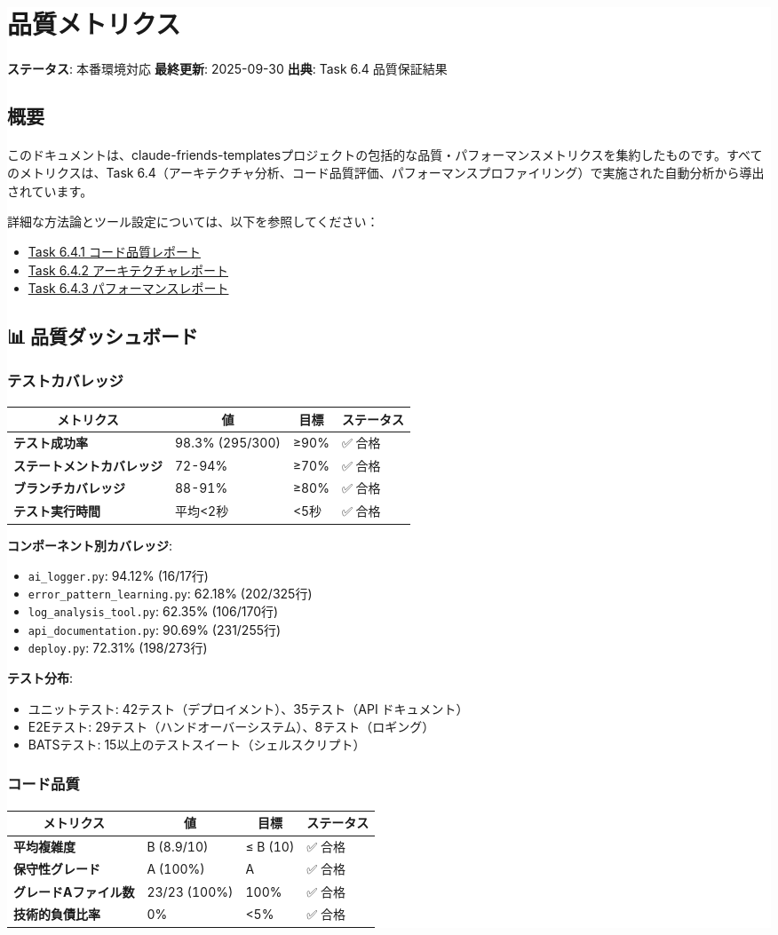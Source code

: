 # 品質メトリクス

**ステータス**: 本番環境対応
**最終更新**: 2025-09-30
**出典**: Task 6.4 品質保証結果

## 概要

このドキュメントは、claude-friends-templatesプロジェクトの包括的な品質・パフォーマンスメトリクスを集約したものです。すべてのメトリクスは、Task 6.4（アーキテクチャ分析、コード品質評価、パフォーマンスプロファイリング）で実施された自動分析から導出されています。

詳細な方法論とツール設定については、以下を参照してください：
- [Task 6.4.1 コード品質レポート](../memo/2025-09-29/task-6-4-1-code-quality-report.md)
- [Task 6.4.2 アーキテクチャレポート](../memo/2025-09-29/task-6-4-2-architecture-report.md)
- [Task 6.4.3 パフォーマンスレポート](../memo/2025-09-29/task-6-4-3-performance-report.md)

## 📊 品質ダッシュボード

### テストカバレッジ

| メトリクス | 値 | 目標 | ステータス |
|--------|-------|--------|--------|
| **テスト成功率** | 98.3% (295/300) | ≥90% | ✅ 合格 |
| **ステートメントカバレッジ** | 72-94% | ≥70% | ✅ 合格 |
| **ブランチカバレッジ** | 88-91% | ≥80% | ✅ 合格 |
| **テスト実行時間** | 平均<2秒 | <5秒 | ✅ 合格 |

**コンポーネント別カバレッジ**:
- `ai_logger.py`: 94.12% (16/17行)
- `error_pattern_learning.py`: 62.18% (202/325行)
- `log_analysis_tool.py`: 62.35% (106/170行)
- `api_documentation.py`: 90.69% (231/255行)
- `deploy.py`: 72.31% (198/273行)

**テスト分布**:
- ユニットテスト: 42テスト（デプロイメント）、35テスト（API ドキュメント）
- E2Eテスト: 29テスト（ハンドオーバーシステム）、8テスト（ロギング）
- BATSテスト: 15以上のテストスイート（シェルスクリプト）

### コード品質

| メトリクス | 値 | 目標 | ステータス |
|--------|-------|--------|--------|
| **平均複雑度** | B (8.9/10) | ≤ B (10) | ✅ 合格 |
| **保守性グレード** | A (100%) | A | ✅ 合格 |
| **グレードAファイル数** | 23/23 (100%) | 100% | ✅ 合格 |
| **技術的負債比率** | 0% | <5% | ✅ 合格 |
